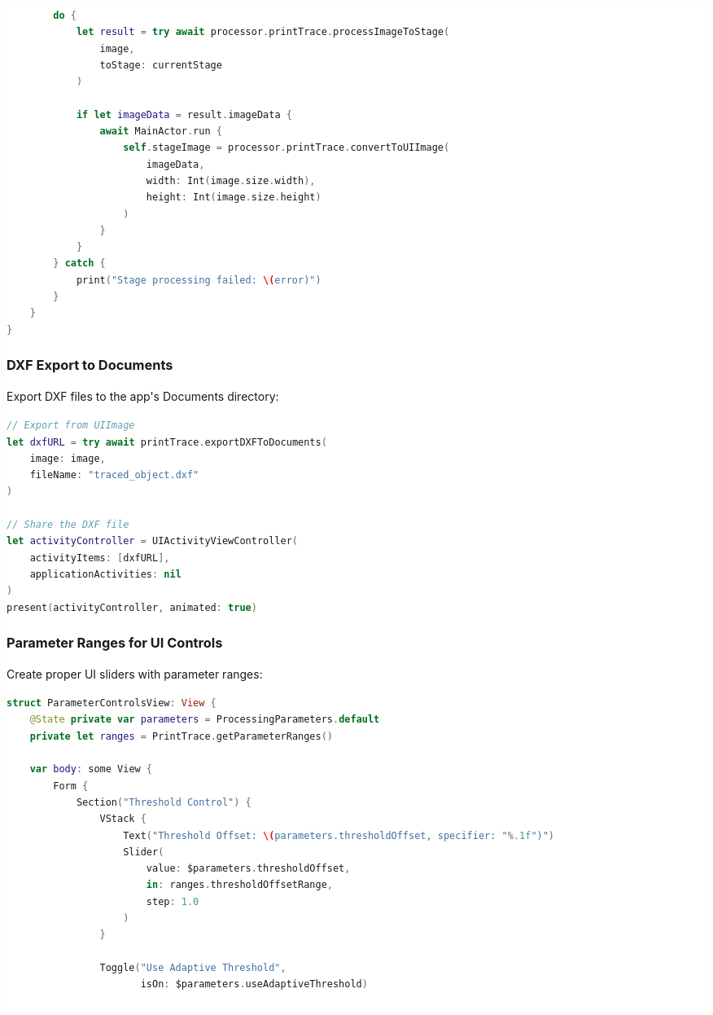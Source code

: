 ```swift
        do {
            let result = try await processor.printTrace.processImageToStage(
                image,
                toStage: currentStage
            )
            
            if let imageData = result.imageData {
                await MainActor.run {
                    self.stageImage = processor.printTrace.convertToUIImage(
                        imageData, 
                        width: Int(image.size.width), 
                        height: Int(image.size.height)
                    )
                }
            }
        } catch {
            print("Stage processing failed: \(error)")
        }
    }
}
```

### DXF Export to Documents

Export DXF files to the app's Documents directory:

```swift
// Export from UIImage
let dxfURL = try await printTrace.exportDXFToDocuments(
    image: image,
    fileName: "traced_object.dxf"
)

// Share the DXF file
let activityController = UIActivityViewController(
    activityItems: [dxfURL],
    applicationActivities: nil
)
present(activityController, animated: true)
```

### Parameter Ranges for UI Controls

Create proper UI sliders with parameter ranges:

```swift
struct ParameterControlsView: View {
    @State private var parameters = ProcessingParameters.default
    private let ranges = PrintTrace.getParameterRanges()
    
    var body: some View {
        Form {
            Section("Threshold Control") {
                VStack {
                    Text("Threshold Offset: \(parameters.thresholdOffset, specifier: "%.1f")")
                    Slider(
                        value: $parameters.thresholdOffset,
                        in: ranges.thresholdOffsetRange,
                        step: 1.0
                    )
                }
                
                Toggle("Use Adaptive Threshold", 
                       isOn: $parameters.useAdaptiveThreshold)
                
```